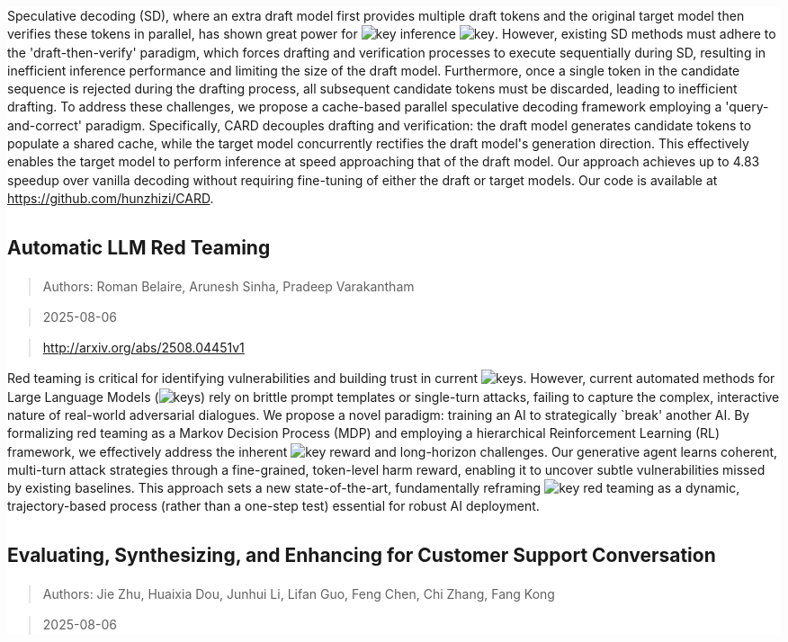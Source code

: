 Speculative decoding (SD), where an extra draft model first provides multiple
draft tokens and the original target model then verifies these tokens in
parallel, has shown great power for ![key](https://img.shields.io/badge/LLM-FF8C00) inference ![key](https://img.shields.io/badge/acceleration-F08080). However,
existing SD methods must adhere to the 'draft-then-verify' paradigm, which
forces drafting and verification processes to execute sequentially during SD,
resulting in inefficient inference performance and limiting the size of the
draft model. Furthermore, once a single token in the candidate sequence is
rejected during the drafting process, all subsequent candidate tokens must be
discarded, leading to inefficient drafting. To address these challenges, we
propose a cache-based parallel speculative decoding framework employing a
'query-and-correct' paradigm. Specifically, CARD decouples drafting and
verification: the draft model generates candidate tokens to populate a shared
cache, while the target model concurrently rectifies the draft model's
generation direction. This effectively enables the target model to perform
inference at speed approaching that of the draft model. Our approach achieves
up to 4.83 speedup over vanilla decoding without requiring fine-tuning of
either the draft or target models. Our code is available at
https://github.com/hunzhizi/CARD.


## Automatic LLM Red Teaming

>Authors: Roman Belaire, Arunesh Sinha, Pradeep Varakantham

>2025-08-06

> http://arxiv.org/abs/2508.04451v1

Red teaming is critical for identifying vulnerabilities and building trust in
current ![key](https://img.shields.io/badge/LLM-FF8C00)s. However, current automated methods for Large Language Models
(![key](https://img.shields.io/badge/LLM-FF8C00)s) rely on brittle prompt templates or single-turn attacks, failing to
capture the complex, interactive nature of real-world adversarial dialogues. We
propose a novel paradigm: training an AI to strategically `break' another AI.
By formalizing red teaming as a Markov Decision Process (MDP) and employing a
hierarchical Reinforcement Learning (RL) framework, we effectively address the
inherent ![key](https://img.shields.io/badge/sparse-F08080) reward and long-horizon challenges. Our generative agent learns
coherent, multi-turn attack strategies through a fine-grained, token-level harm
reward, enabling it to uncover subtle vulnerabilities missed by existing
baselines. This approach sets a new state-of-the-art, fundamentally reframing
![key](https://img.shields.io/badge/LLM-FF8C00) red teaming as a dynamic, trajectory-based process (rather than a one-step
test) essential for robust AI deployment.


## Evaluating, Synthesizing, and Enhancing for Customer Support Conversation

>Authors: Jie Zhu, Huaixia Dou, Junhui Li, Lifan Guo, Feng Chen, Chi Zhang, Fang Kong

>2025-08-06
